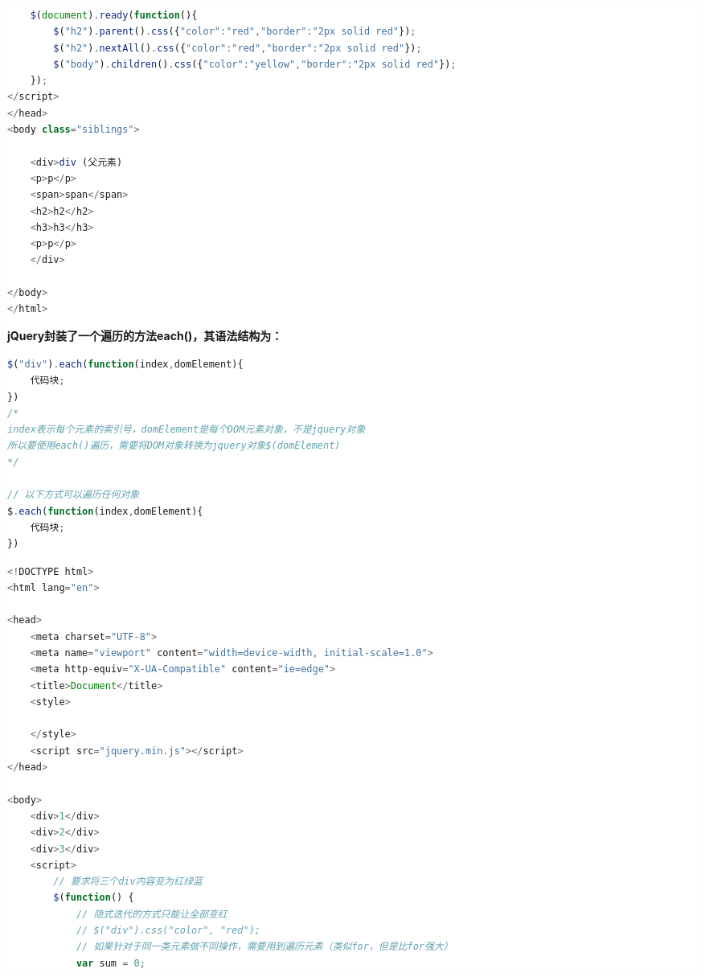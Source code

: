 ```javascript
    $(document).ready(function(){
        $("h2").parent().css({"color":"red","border":"2px solid red"});
        $("h2").nextAll().css({"color":"red","border":"2px solid red"});
        $("body").children().css({"color":"yellow","border":"2px solid red"});
    });
</script>
</head>
<body class="siblings">

    <div>div (父元素)
    <p>p</p>
    <span>span</span>
    <h2>h2</h2>
    <h3>h3</h3>
    <p>p</p>
    </div>

</body>
</html>
```



**jQuery封装了一个遍历的方法each()，其语法结构为：**

```javascript
$("div").each(function(index,domElement){
    代码块;
})
/*
index表示每个元素的索引号，domElement是每个DOM元素对象，不是jquery对象
所以要使用each()遍历，需要将DOM对象转换为jquery对象$(domElement)
*/

// 以下方式可以遍历任何对象
$.each(function(index,domElement){
    代码块;
})
```

```javascript
<!DOCTYPE html>
<html lang="en">

<head>
    <meta charset="UTF-8">
    <meta name="viewport" content="width=device-width, initial-scale=1.0">
    <meta http-equiv="X-UA-Compatible" content="ie=edge">
    <title>Document</title>
    <style>

    </style>
    <script src="jquery.min.js"></script>
</head>

<body>
    <div>1</div>
    <div>2</div>
    <div>3</div>
    <script>
        // 要求将三个div内容变为红绿蓝
        $(function() {
            // 隐式迭代的方式只能让全部变红
            // $("div").css("color", "red");
            // 如果针对于同一类元素做不同操作，需要用到遍历元素（类似for，但是比for强大）
            var sum = 0;
```